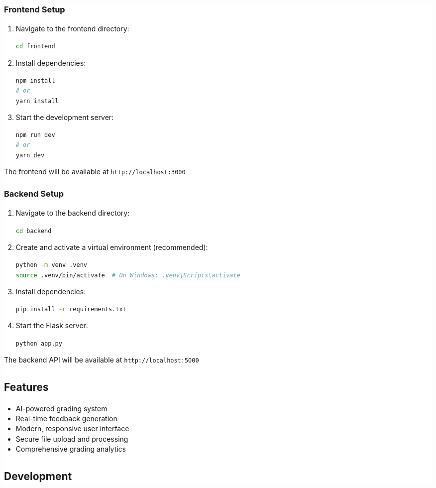 ### Frontend Setup

1. Navigate to the frontend directory:
   ```bash
   cd frontend
   ```

2. Install dependencies:
   ```bash
   npm install
   # or
   yarn install
   ```

3. Start the development server:
   ```bash
   npm run dev
   # or
   yarn dev
   ```

The frontend will be available at `http://localhost:3000`

### Backend Setup

1. Navigate to the backend directory:
   ```bash
   cd backend
   ```

2. Create and activate a virtual environment (recommended):
   ```bash
   python -m venv .venv
   source .venv/bin/activate  # On Windows: .venv\Scripts\activate
   ```

3. Install dependencies:
   ```bash
   pip install -r requirements.txt
   ```

4. Start the Flask server:
   ```bash
   python app.py
   ```

The backend API will be available at `http://localhost:5000`

## Features

- AI-powered grading system
- Real-time feedback generation
- Modern, responsive user interface
- Secure file upload and processing
- Comprehensive grading analytics

## Development
